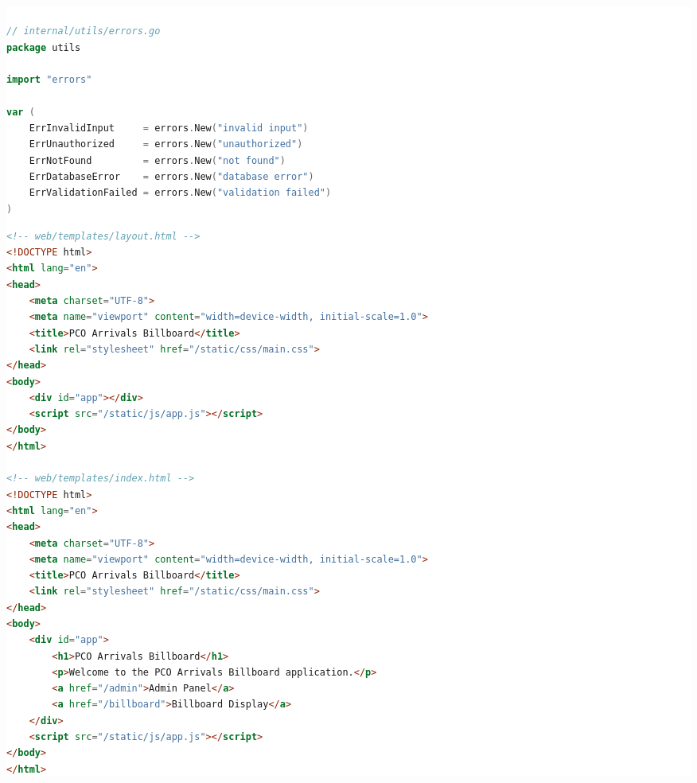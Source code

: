 ```go

// internal/utils/errors.go
package utils

import "errors"

var (
    ErrInvalidInput     = errors.New("invalid input")
    ErrUnauthorized     = errors.New("unauthorized")
    ErrNotFound         = errors.New("not found")
    ErrDatabaseError    = errors.New("database error")
    ErrValidationFailed = errors.New("validation failed")
)
```

```html
<!-- web/templates/layout.html -->
<!DOCTYPE html>
<html lang="en">
<head>
    <meta charset="UTF-8">
    <meta name="viewport" content="width=device-width, initial-scale=1.0">
    <title>PCO Arrivals Billboard</title>
    <link rel="stylesheet" href="/static/css/main.css">
</head>
<body>
    <div id="app"></div>
    <script src="/static/js/app.js"></script>
</body>
</html>

<!-- web/templates/index.html -->
<!DOCTYPE html>
<html lang="en">
<head>
    <meta charset="UTF-8">
    <meta name="viewport" content="width=device-width, initial-scale=1.0">
    <title>PCO Arrivals Billboard</title>
    <link rel="stylesheet" href="/static/css/main.css">
</head>
<body>
    <div id="app">
        <h1>PCO Arrivals Billboard</h1>
        <p>Welcome to the PCO Arrivals Billboard application.</p>
        <a href="/admin">Admin Panel</a>
        <a href="/billboard">Billboard Display</a>
    </div>
    <script src="/static/js/app.js"></script>
</body>
</html>
```
